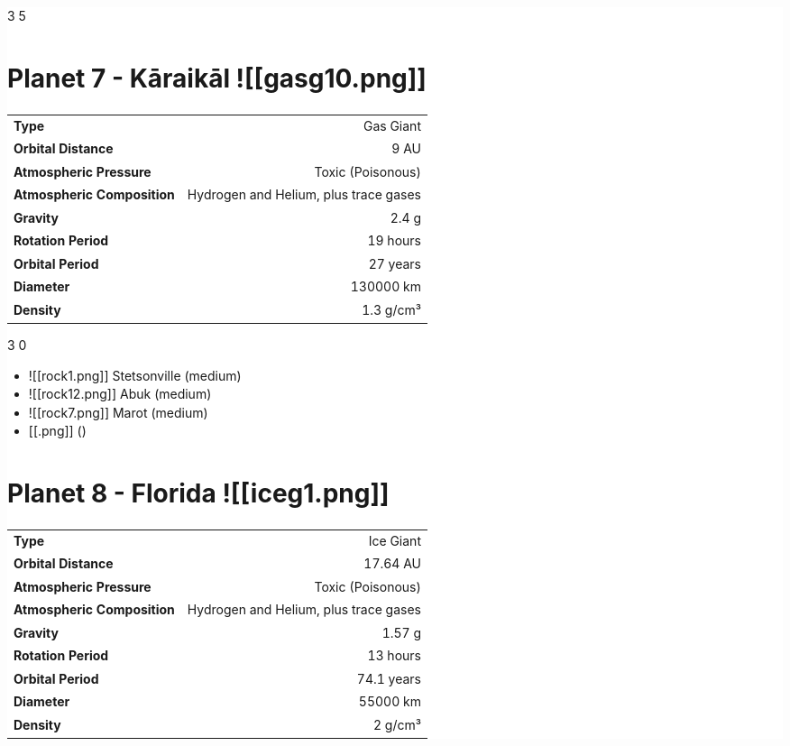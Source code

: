 

3
5



# Planet 7 - Kāraikāl ![[gasg10.png]]
|                             |                           |
| --------------------------- | -------------------------:|
| **Type**                    |             Gas Giant |
| **Orbital Distance**        |   9 AU |
| **Atmospheric Pressure**    |       Toxic (Poisonous) |
| **Atmospheric Composition** |      Hydrogen and Helium, plus trace gases |
| **Gravity**                 |        2.4 g |
| **Rotation Period**         |  19 hours |
| **Orbital Period** | 27 years |
| **Diameter**                |      130000 km | 
| **Density**                 |    1.3 g/cm³ |



3
0

- ![[rock1.png]] Stetsonville (medium)
- ![[rock12.png]] Abuk (medium)
- ![[rock7.png]] Marot (medium)
- [[.png]]  ()

# Planet 8 - Florida ![[iceg1.png]]
|                             |                           |
| --------------------------- | -------------------------:|
| **Type**                    |             Ice Giant |
| **Orbital Distance**        |   17.64 AU |
| **Atmospheric Pressure**    |       Toxic (Poisonous) |
| **Atmospheric Composition** |      Hydrogen and Helium, plus trace gases |
| **Gravity**                 |        1.57 g |
| **Rotation Period**         |  13 hours |
| **Orbital Period** | 74.1 years |
| **Diameter**                |      55000 km | 
| **Density**                 |    2 g/cm³ |
